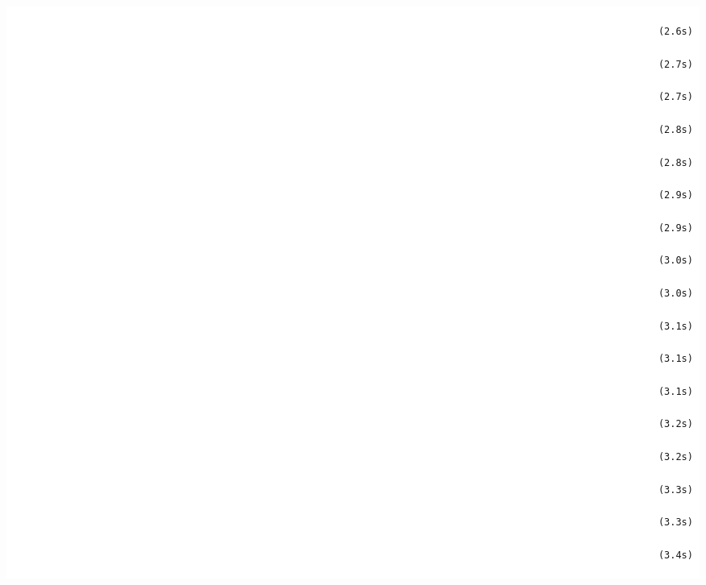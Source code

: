 ```

                                                                                                                 (2.6s)       

                                                                                                                 (2.7s)       

                                                                                                                 (2.7s)       

                                                                                                                 (2.8s)       

                                                                                                                 (2.8s)       

                                                                                                                 (2.9s)       

                                                                                                                 (2.9s)       

                                                                                                                 (3.0s)       

                                                                                                                 (3.0s)       

                                                                                                                 (3.1s)       

                                                                                                                 (3.1s)       

                                                                                                                 (3.1s)       

                                                                                                                 (3.2s)       

                                                                                                                 (3.2s)       

                                                                                                                 (3.3s)       

                                                                                                                 (3.3s)       

                                                                                                                 (3.4s)       

